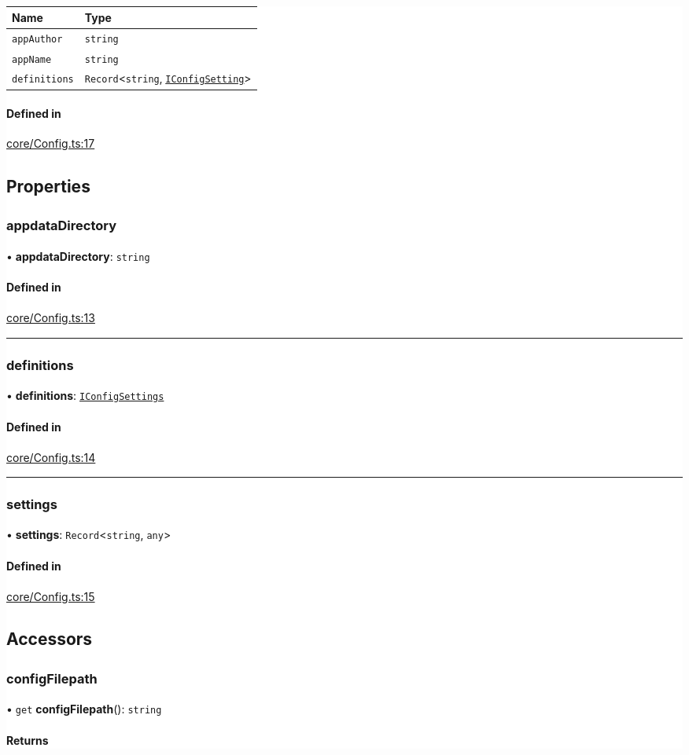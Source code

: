 | Name | Type |
| :------ | :------ |
| `appAuthor` | `string` |
| `appName` | `string` |
| `definitions` | `Record`<`string`, [`IConfigSetting`](https://github.com/bemoje/tsmono/blob/main/pkg/commander-config/docs/md/interfaces/IConfigSetting.md)\> |

#### Defined in

[core/Config.ts:17](https://github.com/bemoje/tsmono/blob/ad6c8c6/pkg/commander-config/src/core/Config.ts#L17)

## Properties

### appdataDirectory

• **appdataDirectory**: `string`

#### Defined in

[core/Config.ts:13](https://github.com/bemoje/tsmono/blob/ad6c8c6/pkg/commander-config/src/core/Config.ts#L13)

___

### definitions

• **definitions**: [`IConfigSettings`](https://github.com/bemoje/tsmono/blob/main/pkg/commander-config/docs/md/interfaces/IConfigSettings.md)

#### Defined in

[core/Config.ts:14](https://github.com/bemoje/tsmono/blob/ad6c8c6/pkg/commander-config/src/core/Config.ts#L14)

___

### settings

• **settings**: `Record`<`string`, `any`\>

#### Defined in

[core/Config.ts:15](https://github.com/bemoje/tsmono/blob/ad6c8c6/pkg/commander-config/src/core/Config.ts#L15)

## Accessors

### configFilepath

• `get` **configFilepath**(): `string`

#### Returns
